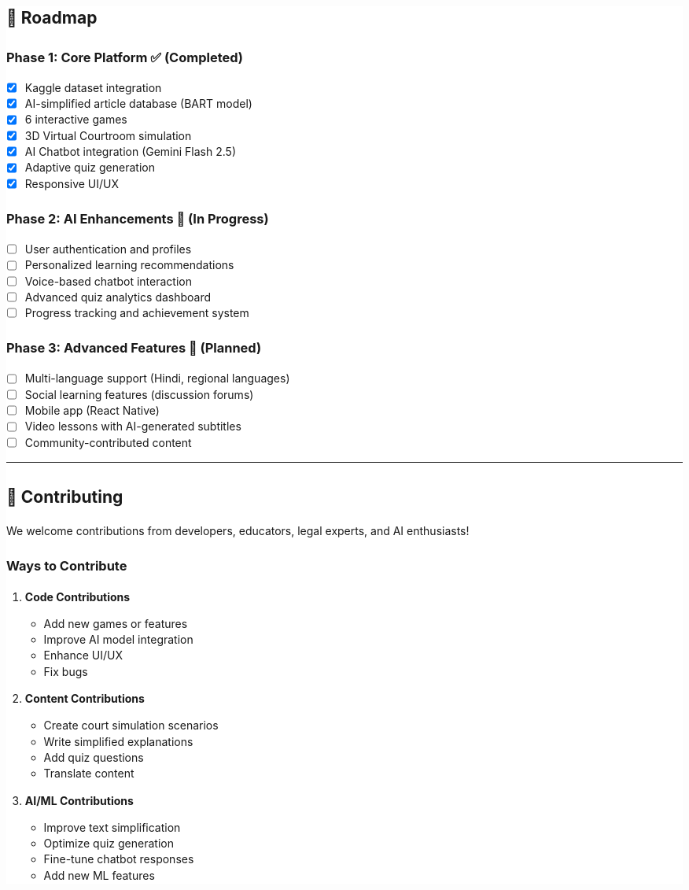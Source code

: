 

## 🎯 Roadmap

### Phase 1: Core Platform ✅ (Completed)
- [x] Kaggle dataset integration
- [x] AI-simplified article database (BART model)
- [x] 6 interactive games
- [x] 3D Virtual Courtroom simulation
- [x] AI Chatbot integration (Gemini Flash 2.5)
- [x] Adaptive quiz generation
- [x] Responsive UI/UX

### Phase 2: AI Enhancements 🚧 (In Progress)
- [ ] User authentication and profiles
- [ ] Personalized learning recommendations
- [ ] Voice-based chatbot interaction
- [ ] Advanced quiz analytics dashboard
- [ ] Progress tracking and achievement system

### Phase 3: Advanced Features 🔮 (Planned)
- [ ] Multi-language support (Hindi, regional languages)
- [ ] Social learning features (discussion forums)
- [ ] Mobile app (React Native)
- [ ] Video lessons with AI-generated subtitles
- [ ] Community-contributed content

---

## 🤝 Contributing

We welcome contributions from developers, educators, legal experts, and AI enthusiasts!

### Ways to Contribute

1. **Code Contributions**
   - Add new games or features
   - Improve AI model integration
   - Enhance UI/UX
   - Fix bugs

2. **Content Contributions**
   - Create court simulation scenarios
   - Write simplified explanations
   - Add quiz questions
   - Translate content

3. **AI/ML Contributions**
   - Improve text simplification
   - Optimize quiz generation
   - Fine-tune chatbot responses
   - Add new ML features
